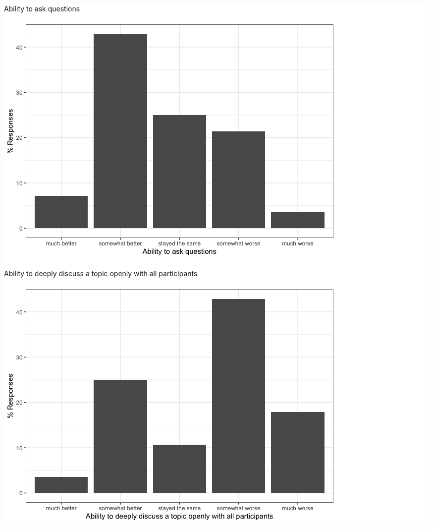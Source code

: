 Ability to ask questions

![](pam_all_responses_files/figure-gfm/unnamed-chunk-43-1.png)

Ability to deeply discuss a topic openly with all
participants

![](pam_all_responses_files/figure-gfm/unnamed-chunk-44-1.png)
